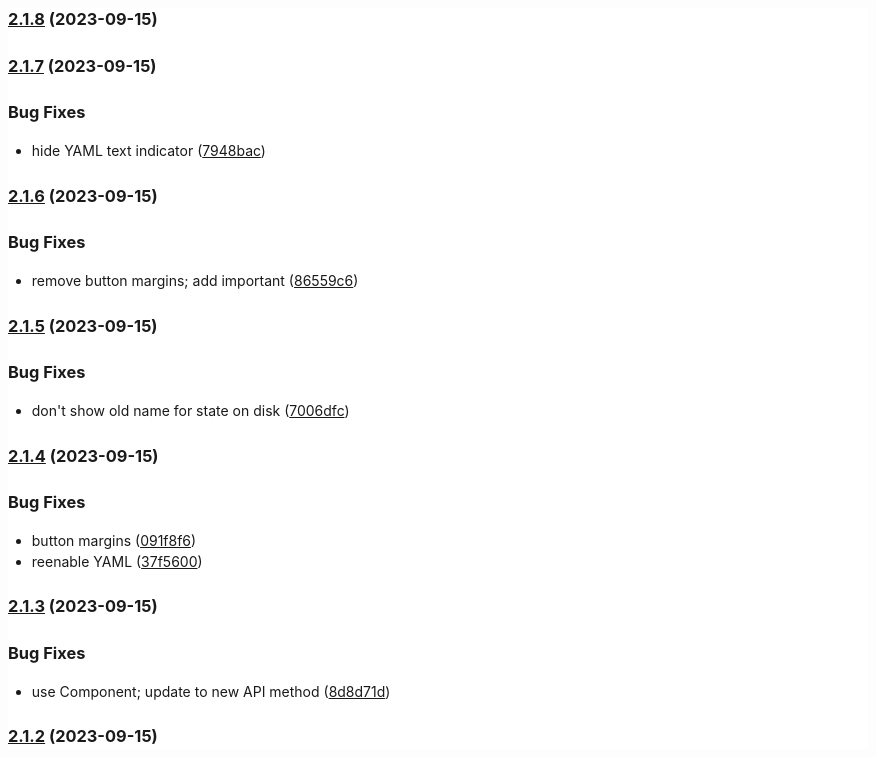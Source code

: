 ### [2.1.8](https://github.com/kometenstaub/obsidian-version-history-diff/compare/2.1.7...2.1.8) (2023-09-15)

### [2.1.7](https://github.com/kometenstaub/obsidian-version-history-diff/compare/2.1.6...2.1.7) (2023-09-15)


### Bug Fixes

* hide YAML text indicator ([7948bac](https://github.com/kometenstaub/obsidian-version-history-diff/commit/7948bac92f93b24e9217fee1429ac4b7df42afdf))

### [2.1.6](https://github.com/kometenstaub/obsidian-version-history-diff/compare/2.1.5...2.1.6) (2023-09-15)


### Bug Fixes

* remove button margins; add important ([86559c6](https://github.com/kometenstaub/obsidian-version-history-diff/commit/86559c687f1b193c3d29a8dd46a7447f24acb276))

### [2.1.5](https://github.com/kometenstaub/obsidian-version-history-diff/compare/2.1.4...2.1.5) (2023-09-15)


### Bug Fixes

* don't show old name for state on disk ([7006dfc](https://github.com/kometenstaub/obsidian-version-history-diff/commit/7006dfce38b227da199cb34b1683fabf032ddb8c))

### [2.1.4](https://github.com/kometenstaub/obsidian-version-history-diff/compare/2.1.3...2.1.4) (2023-09-15)


### Bug Fixes

* button margins ([091f8f6](https://github.com/kometenstaub/obsidian-version-history-diff/commit/091f8f6c237cd4621523da5e5869e27a65ca3003))
* reenable YAML ([37f5600](https://github.com/kometenstaub/obsidian-version-history-diff/commit/37f56000e0a7597087836ec599cb83f42b647155))

### [2.1.3](https://github.com/kometenstaub/obsidian-version-history-diff/compare/2.1.2...2.1.3) (2023-09-15)


### Bug Fixes

* use Component; update to new API method ([8d8d71d](https://github.com/kometenstaub/obsidian-version-history-diff/commit/8d8d71df297a904ac03b632d536980624cdc5691))

### [2.1.2](https://github.com/kometenstaub/obsidian-version-history-diff/compare/2.1.1...2.1.2) (2023-09-15)

